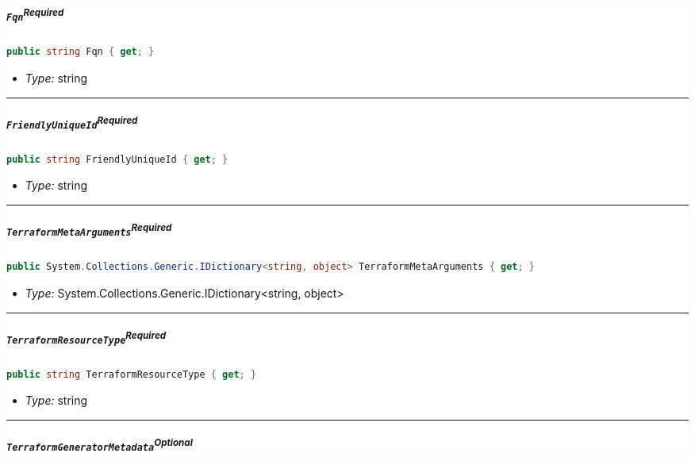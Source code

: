 
##### `Fqn`<sup>Required</sup> <a name="Fqn" id="rhizo-co-terraform-provider-oci.dataOciJmsJavaDownloadsJavaLicenseAcceptanceRecord.DataOciJmsJavaDownloadsJavaLicenseAcceptanceRecord.property.fqn"></a>

```csharp
public string Fqn { get; }
```

- *Type:* string

---

##### `FriendlyUniqueId`<sup>Required</sup> <a name="FriendlyUniqueId" id="rhizo-co-terraform-provider-oci.dataOciJmsJavaDownloadsJavaLicenseAcceptanceRecord.DataOciJmsJavaDownloadsJavaLicenseAcceptanceRecord.property.friendlyUniqueId"></a>

```csharp
public string FriendlyUniqueId { get; }
```

- *Type:* string

---

##### `TerraformMetaArguments`<sup>Required</sup> <a name="TerraformMetaArguments" id="rhizo-co-terraform-provider-oci.dataOciJmsJavaDownloadsJavaLicenseAcceptanceRecord.DataOciJmsJavaDownloadsJavaLicenseAcceptanceRecord.property.terraformMetaArguments"></a>

```csharp
public System.Collections.Generic.IDictionary<string, object> TerraformMetaArguments { get; }
```

- *Type:* System.Collections.Generic.IDictionary<string, object>

---

##### `TerraformResourceType`<sup>Required</sup> <a name="TerraformResourceType" id="rhizo-co-terraform-provider-oci.dataOciJmsJavaDownloadsJavaLicenseAcceptanceRecord.DataOciJmsJavaDownloadsJavaLicenseAcceptanceRecord.property.terraformResourceType"></a>

```csharp
public string TerraformResourceType { get; }
```

- *Type:* string

---

##### `TerraformGeneratorMetadata`<sup>Optional</sup> <a name="TerraformGeneratorMetadata" id="rhizo-co-terraform-provider-oci.dataOciJmsJavaDownloadsJavaLicenseAcceptanceRecord.DataOciJmsJavaDownloadsJavaLicenseAcceptanceRecord.property.terraformGeneratorMetadata"></a>
